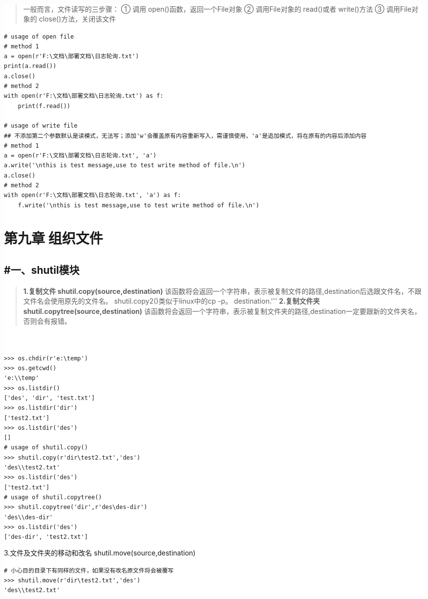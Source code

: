 >一般而言，文件读写的三步骤：
① 调用 open()函数，返回一个File对象
② 调用File对象的 read()或者 write()方法
③ 调用File对象的 close()方法，关闭该文件


```
# usage of open file 
# method 1
a = open(r'F:\文档\部署文档\日志轮询.txt')
print(a.read())
a.close()
# method 2
with open(r'F:\文档\部署文档\日志轮询.txt') as f:
    print(f.read())

# usage of write file
## 不添加第二个参数默认是读模式，无法写；添加'w'会覆盖原有内容重新写入，需谨慎使用，'a'是追加模式，将在原有的内容后添加内容
# method 1
a = open(r'F:\文档\部署文档\日志轮询.txt', 'a')  
a.write('\nthis is test message,use to test write method of file.\n')
a.close()
# method 2 
with open(r'F:\文档\部署文档\日志轮询.txt', 'a') as f:
    f.write('\nthis is test message,use to test write method of file.\n')
```
# 第九章 组织文件

## #一、shutil模块

> **1.复制文件 shutil.copy(source,destination)**
>该函数将会返回一个字符串，表示被复制文件的路径,destination后选跟文件名，不跟文件名会使用原先的文件名。
shutil.copy2()类似于linux中的cp -p。
    destination.'''
>**2.复制文件夹 shutil.copytree(source,destination)**
该函数将会返回一个字符串，表示被复制文件夹的路径,destination一定要跟新的文件夹名，否则会有报错。
```


>>> os.chdir(r'e:\temp')
>>> os.getcwd()
'e:\\temp'
>>> os.listdir()
['des', 'dir', 'test.txt']
>>> os.listdir('dir')
['test2.txt']
>>> os.listdir('des')
[]
# usage of shutil.copy()
>>> shutil.copy(r'dir\test2.txt','des')
'des\\test2.txt'
>>> os.listdir('des')
['test2.txt']
# usage of shutil.copytree()
>>> shutil.copytree('dir',r'des\des-dir')
'des\\des-dir'
>>> os.listdir('des')
['des-dir', 'test2.txt']
```
3.文件及文件夹的移动和改名 shutil.move(source,destination)
```
# 小心目的目录下有同样的文件，如果没有改名原文件将会被覆写
>>> shutil.move(r'dir\test2.txt','des')  
'des\\test2.txt'
```